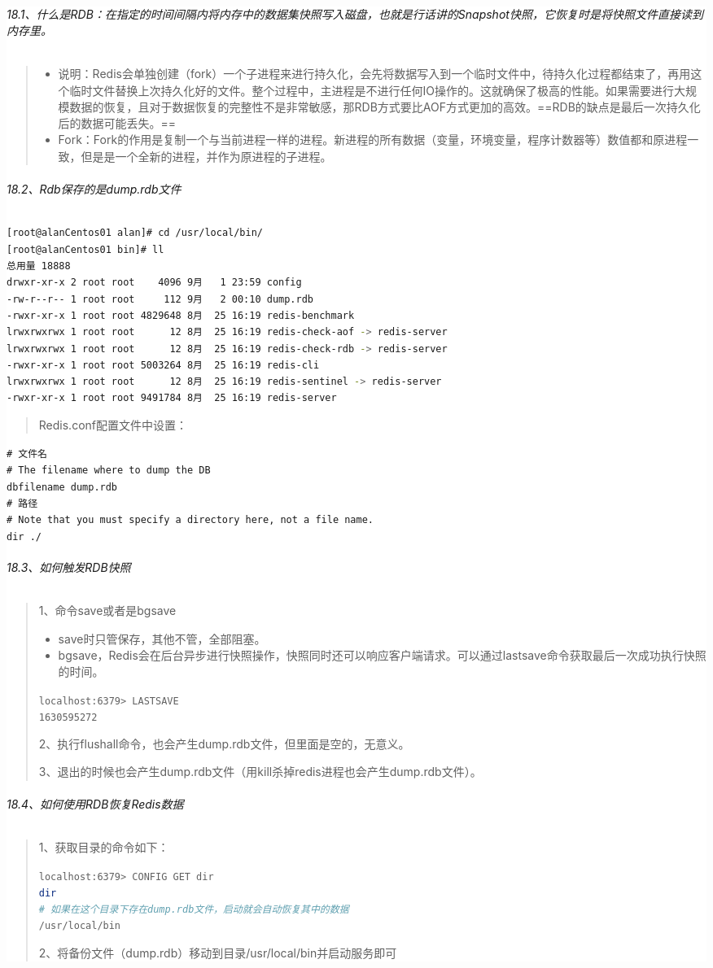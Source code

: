 ###### 18.1、什么是RDB：在指定的时间间隔内将内存中的数据集快照写入磁盘，也就是行话讲的Snapshot快照，它恢复时是将快照文件直接读到内存里。

> * 说明：Redis会单独创建（fork）一个子进程来进行持久化，会先将数据写入到一个临时文件中，待持久化过程都结束了，再用这个临时文件替换上次持久化好的文件。整个过程中，主进程是不进行任何IO操作的。这就确保了极高的性能。如果需要进行大规模数据的恢复，且对于数据恢复的完整性不是非常敏感，那RDB方式要比AOF方式更加的高效。==RDB的缺点是最后一次持久化后的数据可能丢失。==
> * Fork：Fork的作用是复制一个与当前进程一样的进程。新进程的所有数据（变量，环境变量，程序计数器等）数值都和原进程一致，但是是一个全新的进程，并作为原进程的子进程。

###### 18.2、Rdb保存的是dump.rdb文件

```bash
[root@alanCentos01 alan]# cd /usr/local/bin/
[root@alanCentos01 bin]# ll
总用量 18888
drwxr-xr-x 2 root root    4096 9月   1 23:59 config
-rw-r--r-- 1 root root     112 9月   2 00:10 dump.rdb
-rwxr-xr-x 1 root root 4829648 8月  25 16:19 redis-benchmark
lrwxrwxrwx 1 root root      12 8月  25 16:19 redis-check-aof -> redis-server
lrwxrwxrwx 1 root root      12 8月  25 16:19 redis-check-rdb -> redis-server
-rwxr-xr-x 1 root root 5003264 8月  25 16:19 redis-cli
lrwxrwxrwx 1 root root      12 8月  25 16:19 redis-sentinel -> redis-server
-rwxr-xr-x 1 root root 9491784 8月  25 16:19 redis-server
```

> Redis.conf配置文件中设置：

```properties
# 文件名
# The filename where to dump the DB
dbfilename dump.rdb
# 路径
# Note that you must specify a directory here, not a file name.
dir ./
```

###### 18.3、如何触发RDB快照

> 1、命令save或者是bgsave
>
> * save时只管保存，其他不管，全部阻塞。
> * bgsave，Redis会在后台异步进行快照操作，快照同时还可以响应客户端请求。可以通过lastsave命令获取最后一次成功执行快照的时间。
>
> ```bash
> localhost:6379> LASTSAVE
> 1630595272
> ```
>
> 2、执行flushall命令，也会产生dump.rdb文件，但里面是空的，无意义。
>
> 3、退出的时候也会产生dump.rdb文件（用kill杀掉redis进程也会产生dump.rdb文件）。

###### 18.4、如何使用RDB恢复Redis数据

> 1、获取目录的命令如下：
>
> ```bash
> localhost:6379> CONFIG GET dir
> dir
> # 如果在这个目录下存在dump.rdb文件，启动就会自动恢复其中的数据
> /usr/local/bin
> ```
>
> 2、将备份文件（dump.rdb）移动到目录/usr/local/bin并启动服务即可

